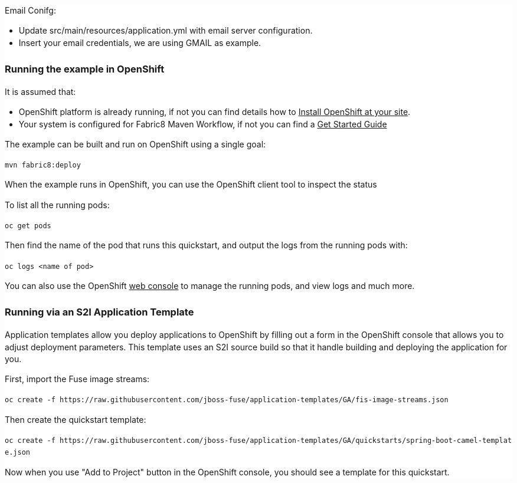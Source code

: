 Email Conifg:

 - Update src/main/resources/application.yml with email server configuration.
 - Insert your email credentials, we are using GMAIL as example.



### Running the example in OpenShift

It is assumed that:
- OpenShift platform is already running, if not you can find details how to [Install OpenShift at your site](https://docs.openshift.com/container-platform/3.3/install_config/index.html).
- Your system is configured for Fabric8 Maven Workflow, if not you can find a [Get Started Guide](https://access.redhat.com/documentation/en/red-hat-jboss-middleware-for-openshift/3/single/red-hat-jboss-fuse-integration-services-20-for-openshift/)

The example can be built and run on OpenShift using a single goal:

    mvn fabric8:deploy

When the example runs in OpenShift, you can use the OpenShift client tool to inspect the status

To list all the running pods:

    oc get pods

Then find the name of the pod that runs this quickstart, and output the logs from the running pods with:

    oc logs <name of pod>

You can also use the OpenShift [web console](https://docs.openshift.com/container-platform/3.3/getting_started/developers_console.html#developers-console-video) to manage the
running pods, and view logs and much more.

### Running via an S2I Application Template

Application templates allow you deploy applications to OpenShift by filling out a form in the OpenShift console that allows you to adjust deployment parameters.  This template uses an S2I source build so that it handle building and deploying the application for you.

First, import the Fuse image streams:

    oc create -f https://raw.githubusercontent.com/jboss-fuse/application-templates/GA/fis-image-streams.json

Then create the quickstart template:

    oc create -f https://raw.githubusercontent.com/jboss-fuse/application-templates/GA/quickstarts/spring-boot-camel-template.json

Now when you use "Add to Project" button in the OpenShift console, you should see a template for this quickstart. 

